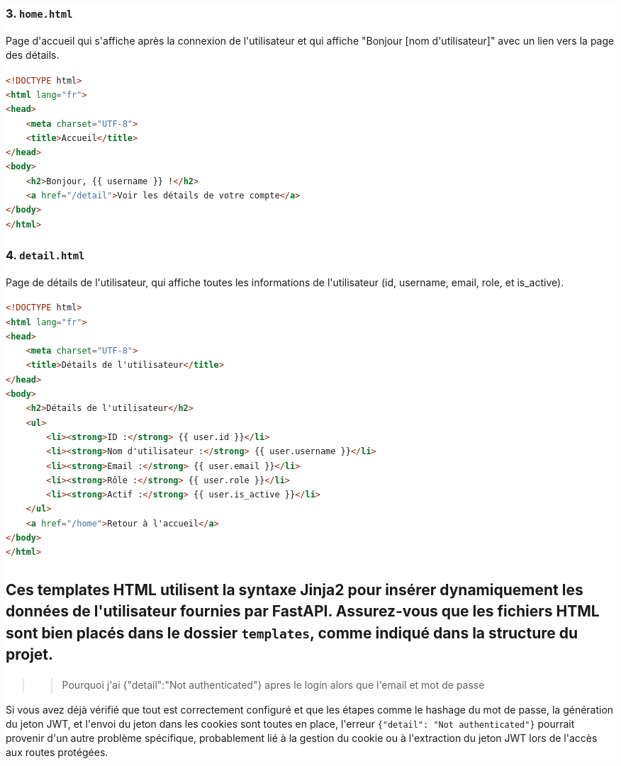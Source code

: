 ### 3. `home.html`

Page d'accueil qui s'affiche après la connexion de l'utilisateur et qui affiche "Bonjour [nom d'utilisateur]" avec un lien vers la page des détails.

```html
<!DOCTYPE html>
<html lang="fr">
<head>
    <meta charset="UTF-8">
    <title>Accueil</title>
</head>
<body>
    <h2>Bonjour, {{ username }} !</h2>
    <a href="/detail">Voir les détails de votre compte</a>
</body>
</html>
```

### 4. `detail.html`

Page de détails de l'utilisateur, qui affiche toutes les informations de l'utilisateur (id, username, email, role, et is_active).

```html
<!DOCTYPE html>
<html lang="fr">
<head>
    <meta charset="UTF-8">
    <title>Détails de l'utilisateur</title>
</head>
<body>
    <h2>Détails de l'utilisateur</h2>
    <ul>
        <li><strong>ID :</strong> {{ user.id }}</li>
        <li><strong>Nom d'utilisateur :</strong> {{ user.username }}</li>
        <li><strong>Email :</strong> {{ user.email }}</li>
        <li><strong>Rôle :</strong> {{ user.role }}</li>
        <li><strong>Actif :</strong> {{ user.is_active }}</li>
    </ul>
    <a href="/home">Retour à l'accueil</a>
</body>
</html>
```

Ces templates HTML utilisent la syntaxe Jinja2 pour insérer dynamiquement les données de l'utilisateur fournies par FastAPI. Assurez-vous que les fichiers HTML sont bien placés dans le dossier `templates`, comme indiqué dans la structure du projet.
----------
>>Pourquoi j'ai {"detail":"Not authenticated"} apres le login alors que l'email et mot de passe

Si vous avez déjà vérifié que tout est correctement configuré et que les étapes comme le hashage du mot de passe, la génération du jeton JWT, et l'envoi du jeton dans les cookies sont toutes en place, l'erreur `{"detail": "Not authenticated"}` pourrait provenir d'un autre problème spécifique, probablement lié à la gestion du cookie ou à l'extraction du jeton JWT lors de l'accès aux routes protégées.
